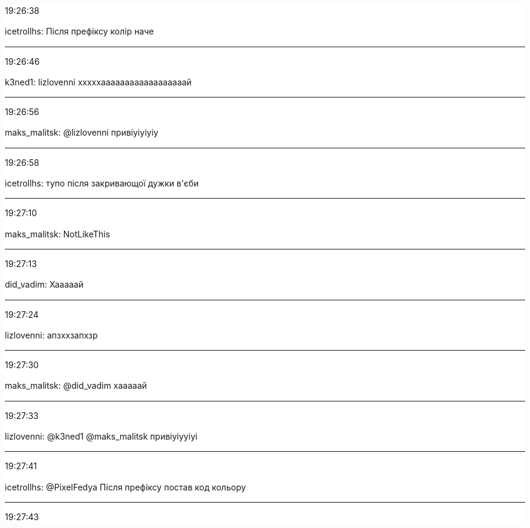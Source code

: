 
19:26:38

icetrollhs: Після префіксу колір наче

---

19:26:46

k3ned1: lizlovenni хххххаааааааааааааааааай

---

19:26:56

maks_malitsk: @lizlovenni привіуіуіуіу

---

19:26:58

icetrollhs: тупо після закривающої дужки в'єби

---

19:27:10

maks_malitsk: NotLikeThis

---

19:27:13

did_vadim: Хааааай

---

19:27:24

lizlovenni: апзххзапхзр

---

19:27:30

maks_malitsk: @did_vadim хааааай

---

19:27:33

lizlovenni: @k3ned1 @maks_malitsk привіуіууіуі

---

19:27:41

icetrollhs: @PixelFedya Після префіксу постав код кольору

---

19:27:43
